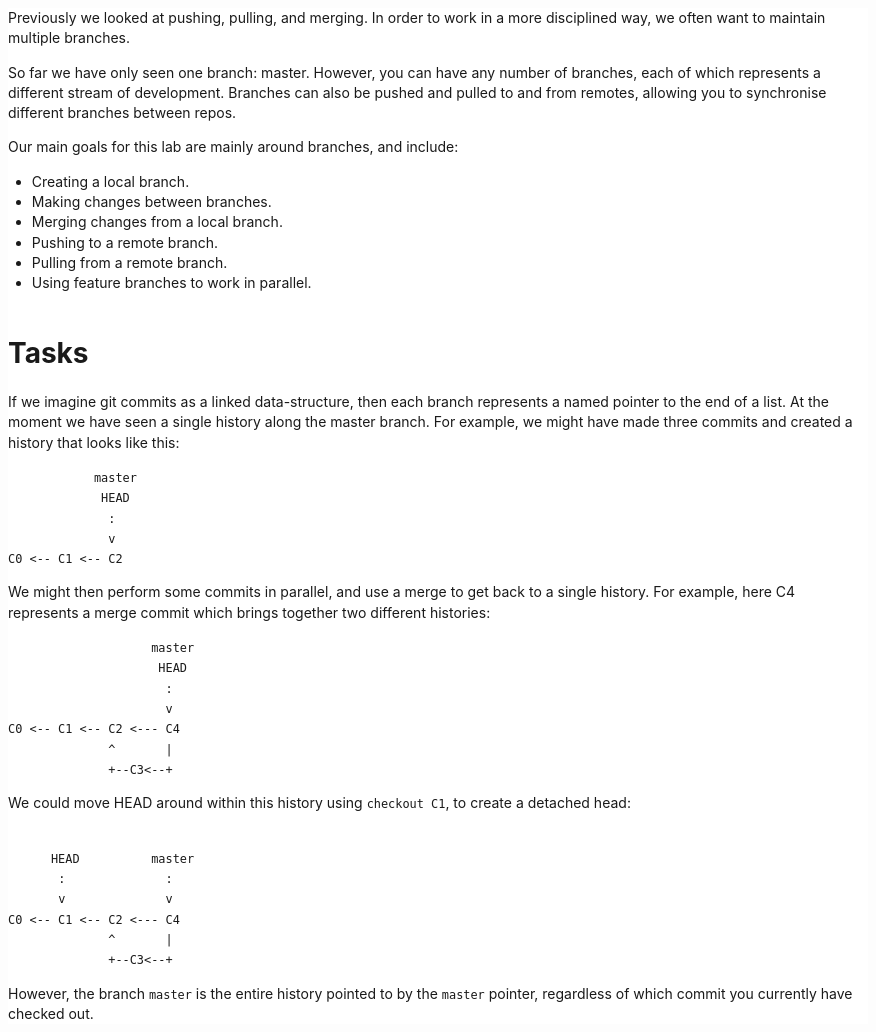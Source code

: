 
Previously we looked at pushing, pulling, and merging. In order to
work in a more disciplined way, we often want to maintain multiple
branches.

So far we have only seen one branch: master. However, you can have
any number of branches, each of which represents a different stream
of development. Branches can also be pushed and pulled to and from
remotes, allowing you to synchronise different branches between
repos.

Our main goals for this lab are mainly around branches, and include:

- Creating a local branch.
- Making changes between branches.
- Merging changes from a local branch.
- Pushing to a remote branch.
- Pulling from a remote branch.
- Using feature branches to work in parallel.

Tasks
=====

If we imagine git commits as a linked data-structure, then each branch represents
a named pointer to the end of a list. At the moment we have seen a single
history along the master branch. For example, we might have made three commits
and created a history that looks like this:
```
            master
             HEAD
              :
              v
C0 <-- C1 <-- C2
```
We might then perform some commits in parallel, and use a merge to get back to
a single history. For example, here C4 represents a merge commit which
brings together two different histories:
```
                    master
                     HEAD
                      :
                      v
C0 <-- C1 <-- C2 <--- C4
              ^       |
              +--C3<--+
```
We could move HEAD around within this history using `checkout C1`, to create a
detached head:
```
                    
      HEAD          master
       :              :
       v              v
C0 <-- C1 <-- C2 <--- C4
              ^       |
              +--C3<--+

```
However, the branch `master` is the entire history pointed to by the `master`
pointer, regardless of which commit you currently have checked out.
